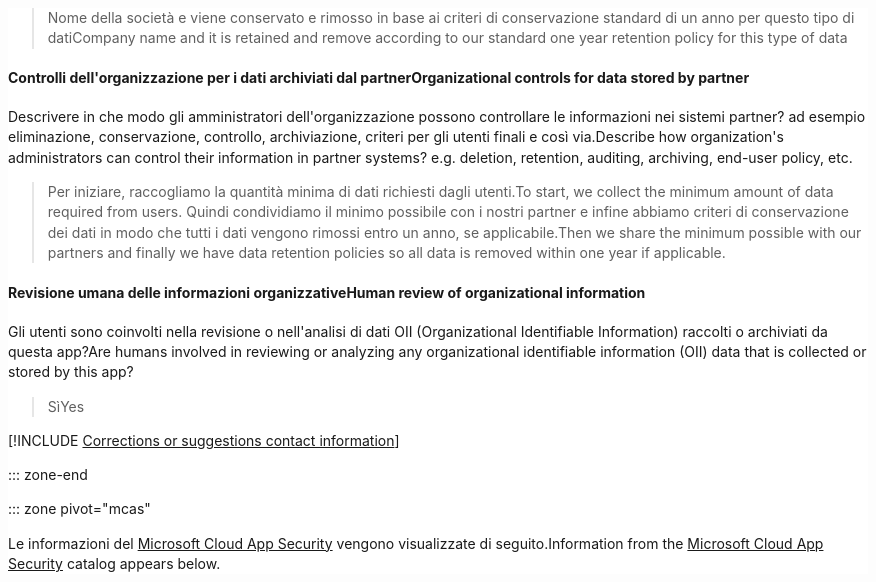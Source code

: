 ><span data-ttu-id="6fac2-215">Nome della società e viene conservato e rimosso in base ai criteri di conservazione standard di un anno per questo tipo di dati</span><span class="sxs-lookup"><span data-stu-id="6fac2-215">Company name and it is retained and remove according to our standard one year retention policy for this type of data</span></span>

#### <a name="organizational-controls-for-data-stored-by-partner"></a><span data-ttu-id="6fac2-216">Controlli dell'organizzazione per i dati archiviati dal partner</span><span class="sxs-lookup"><span data-stu-id="6fac2-216">Organizational controls for data stored by partner</span></span>

<span data-ttu-id="6fac2-217">Descrivere in che modo gli amministratori dell'organizzazione possono controllare le informazioni nei sistemi partner? ad esempio eliminazione, conservazione, controllo, archiviazione, criteri per gli utenti finali e così via.</span><span class="sxs-lookup"><span data-stu-id="6fac2-217">Describe how organization's administrators can control their information in partner systems? e.g. deletion, retention, auditing, archiving, end-user policy, etc.</span></span>

><span data-ttu-id="6fac2-218">Per iniziare, raccogliamo la quantità minima di dati richiesti dagli utenti.</span><span class="sxs-lookup"><span data-stu-id="6fac2-218">To start, we collect the minimum amount of data required from users.</span></span> <span data-ttu-id="6fac2-219">Quindi condividiamo il minimo possibile con i nostri partner e infine abbiamo criteri di conservazione dei dati in modo che tutti i dati vengono rimossi entro un anno, se applicabile.</span><span class="sxs-lookup"><span data-stu-id="6fac2-219">Then we share the minimum possible with our partners and finally we have data retention policies so all data is removed within one year if applicable.</span></span>

#### <a name="human-review-of-organizational-information"></a><span data-ttu-id="6fac2-220">Revisione umana delle informazioni organizzative</span><span class="sxs-lookup"><span data-stu-id="6fac2-220">Human review of organizational information</span></span>

<span data-ttu-id="6fac2-221">Gli utenti sono coinvolti nella revisione o nell'analisi di dati OII (Organizational Identifiable Information) raccolti o archiviati da questa app?</span><span class="sxs-lookup"><span data-stu-id="6fac2-221">Are humans involved in reviewing or analyzing any organizational identifiable information (OII) data that is collected or stored by this app?</span></span>

><span data-ttu-id="6fac2-222">Sì</span><span class="sxs-lookup"><span data-stu-id="6fac2-222">Yes</span></span>

[!INCLUDE [Corrections or suggestions contact information](../includes/corrections-or-suggestions.md)]

::: zone-end

::: zone pivot="mcas"

<span data-ttu-id="6fac2-223">Le informazioni del [Microsoft Cloud App Security](https://www.microsoft.com/enterprise-mobility-security/cloud-app-security) vengono visualizzate di seguito.</span><span class="sxs-lookup"><span data-stu-id="6fac2-223">Information from the [Microsoft Cloud App Security](https://www.microsoft.com/enterprise-mobility-security/cloud-app-security) catalog appears below.</span></span>

<iframe height='1020' title='<span data-ttu-id="6fac2-224">Microsoft Cloud App Security Informazioni</span><span class="sxs-lookup"><span data-stu-id="6fac2-224">Microsoft Cloud App Security Information</span></span>' src='https://appmcasinfoprod.azurewebsites.net/#/dashboard/36417' frameborder='no' style='width: 100%;'></iframe><span data-ttu-id="6fac2-225">
